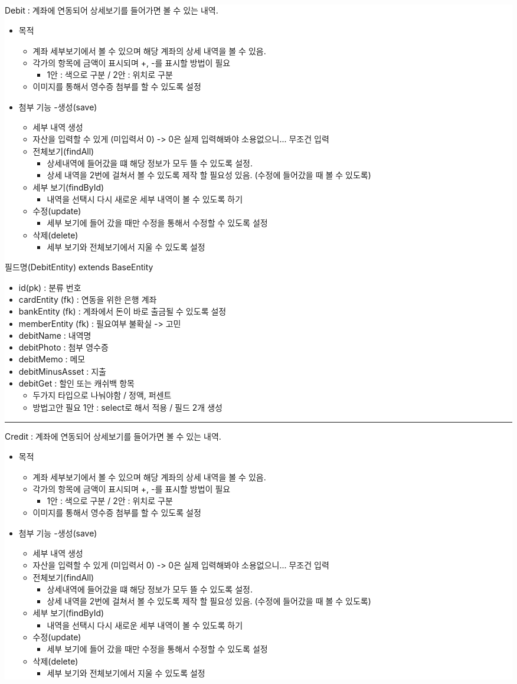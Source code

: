 
Debit : 계좌에 연동되어 상세보기를 들어가면 볼 수 있는 내역.
- 목적
  - 계좌 세부보기에서 볼 수 있으며 해당 계좌의 상세 내역을 볼 수 있음.
  - 각가의 항목에 금액이 표시되며 +, -를 표시할 방법이 필요
    - 1안 : 색으로 구분 / 2안 : 위치로 구분
  - 이미지를 통해서 영수증 첨부를 할 수 있도록 설정

- 첨부 기능
  -생성(save)
    - 세부 내역 생성
    - 자산을 입력할 수 있게 (미입력서 0) -> 0은 실제 입력해봐야 소용없으니... 무조건 입력
    - 전체보기(findAll)
      - 상세내역에 들어갔을 떄 해당 정보가 모두 뜰 수 있도록 설정.
      - 상세 내역을 2번에 걸쳐서 볼 수 있도록 제작 할 필요성 있음. (수정에 들어갔을 때 볼 수 있도록)
    - 세부 보기(findById)
      - 내역을 선택시 다시 새로운 세부 내역이 볼 수 있도록 하기
    - 수정(update)
      - 세부 보기에 들어 갔을 때만 수정을 통해서 수정할 수 있도록 설정
    - 삭제(delete)
      - 세부 보기와 전체보기에서 지울 수 있도록 설정

필드명(DebitEntity) extends BaseEntity
- id(pk) : 분류 번호
- cardEntity (fk) : 연동을 위한 은행 계좌
- bankEntity (fk) : 계좌에서 돈이 바로 출금될 수 있도록 설정
- memberEntity (fk) : 필요여부 불확실 -> 고민
- debitName : 내역명
- debitPhoto : 첨부 영수증
- debitMemo : 메모
- debitMinusAsset : 지출
- debitGet : 할인 또는 캐쉬백 항목
  - 두가지 타입으로 나눠야함 / 정액, 퍼센트
  - 방법고안 필요 1안 : select로 해서 적용 / 필드 2개 생성
  
---

Credit : 계좌에 연동되어 상세보기를 들어가면 볼 수 있는 내역.
- 목적
  - 계좌 세부보기에서 볼 수 있으며 해당 계좌의 상세 내역을 볼 수 있음.
  - 각가의 항목에 금액이 표시되며 +, -를 표시할 방법이 필요
    - 1안 : 색으로 구분 / 2안 : 위치로 구분
  - 이미지를 통해서 영수증 첨부를 할 수 있도록 설정

- 첨부 기능
  -생성(save)
    - 세부 내역 생성
    - 자산을 입력할 수 있게 (미입력서 0) -> 0은 실제 입력해봐야 소용없으니... 무조건 입력
    - 전체보기(findAll)
      - 상세내역에 들어갔을 떄 해당 정보가 모두 뜰 수 있도록 설정.
      - 상세 내역을 2번에 걸쳐서 볼 수 있도록 제작 할 필요성 있음. (수정에 들어갔을 때 볼 수 있도록)
    - 세부 보기(findById)
      - 내역을 선택시 다시 새로운 세부 내역이 볼 수 있도록 하기
    - 수정(update)
      - 세부 보기에 들어 갔을 때만 수정을 통해서 수정할 수 있도록 설정
    - 삭제(delete)
      - 세부 보기와 전체보기에서 지울 수 있도록 설정
